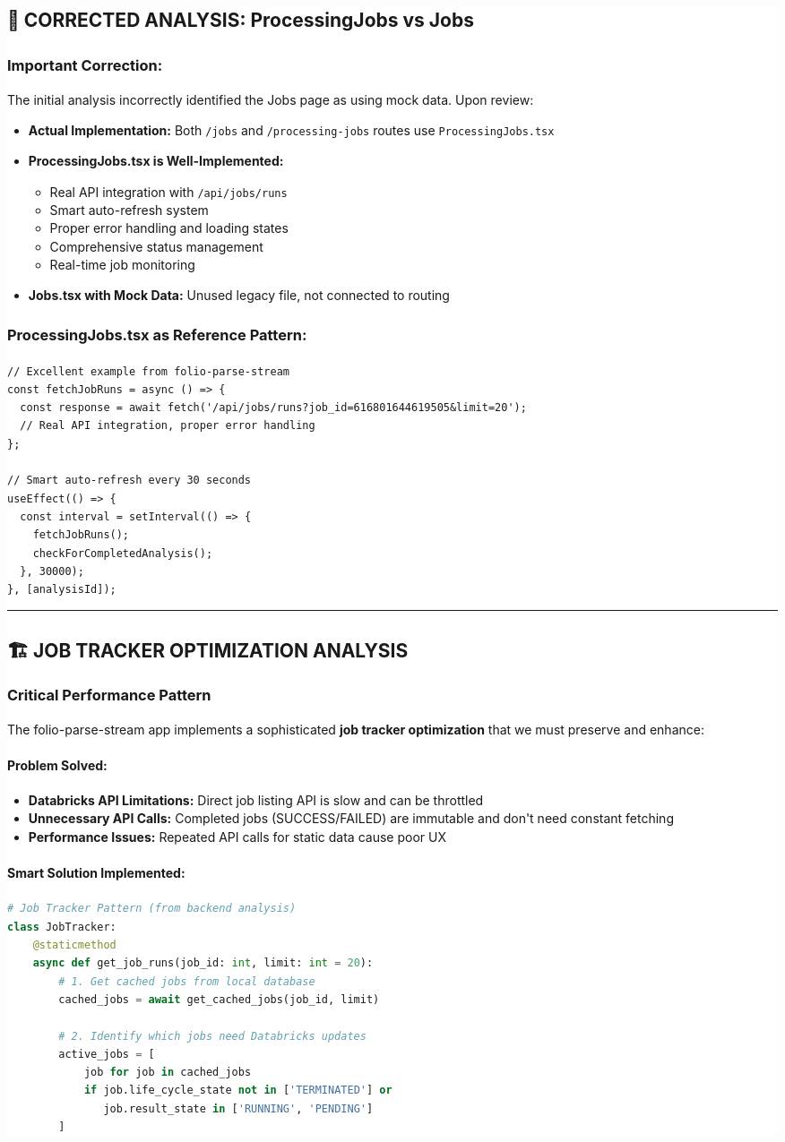 
## 🎯 **CORRECTED ANALYSIS: ProcessingJobs vs Jobs**

### **Important Correction:**
The initial analysis incorrectly identified the Jobs page as using mock data. Upon review:

- **Actual Implementation:** Both `/jobs` and `/processing-jobs` routes use `ProcessingJobs.tsx`
- **ProcessingJobs.tsx is Well-Implemented:**
  - Real API integration with `/api/jobs/runs`
  - Smart auto-refresh system
  - Proper error handling and loading states
  - Comprehensive status management
  - Real-time job monitoring

- **Jobs.tsx with Mock Data:** Unused legacy file, not connected to routing

### **ProcessingJobs.tsx as Reference Pattern:**
```tsx
// Excellent example from folio-parse-stream
const fetchJobRuns = async () => {
  const response = await fetch('/api/jobs/runs?job_id=616801644619505&limit=20');
  // Real API integration, proper error handling
};

// Smart auto-refresh every 30 seconds
useEffect(() => {
  const interval = setInterval(() => {
    fetchJobRuns();
    checkForCompletedAnalysis();
  }, 30000);
}, [analysisId]);
```

---

## 🏗️ **JOB TRACKER OPTIMIZATION ANALYSIS**

### **Critical Performance Pattern**
The folio-parse-stream app implements a sophisticated **job tracker optimization** that we must preserve and enhance:

#### **Problem Solved:**
- **Databricks API Limitations:** Direct job listing API is slow and can be throttled
- **Unnecessary API Calls:** Completed jobs (SUCCESS/FAILED) are immutable and don't need constant fetching
- **Performance Issues:** Repeated API calls for static data cause poor UX

#### **Smart Solution Implemented:**
```python
# Job Tracker Pattern (from backend analysis)
class JobTracker:
    @staticmethod
    async def get_job_runs(job_id: int, limit: int = 20):
        # 1. Get cached jobs from local database
        cached_jobs = await get_cached_jobs(job_id, limit)

        # 2. Identify which jobs need Databricks updates
        active_jobs = [
            job for job in cached_jobs
            if job.life_cycle_state not in ['TERMINATED'] or
               job.result_state in ['RUNNING', 'PENDING']
        ]

```